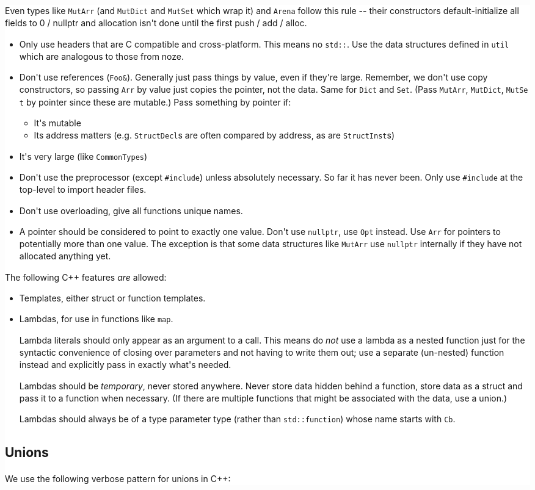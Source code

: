   Even types like `MutArr`  (and `MutDict` and `MutSet` which wrap it) and `Arena` follow this rule --
  their constructors default-initialize all fields to 0 / nullptr
  and allocation isn't done until the first push / add / alloc.

* Only use headers that are C compatible and cross-platform.
  This means no `std::`.
  Use the data structures defined in `util` which are analogous to those from noze.

* Don't use references (`Foo&`).
  Generally just pass things by value, even if they're large.
  Remember, we don't use copy constructors, so passing `Arr` by value just copies the pointer, not the data.
  Same for `Dict` and `Set`.
  (Pass `MutArr`, `MutDict`, `MutSet` by pointer since these are mutable.)
  Pass something by pointer if:
  * It's mutable
  * Its address matters (e.g. `StructDecl`s are often compared by address, as are `StructInst`s)
* It's very large (like `CommonTypes`)

* Don't use the preprocessor (except `#include`) unless absolutely necessary.
  So far it has never been.
  Only use `#include` at the top-level to import header files.

* Don't use overloading, give all functions unique names.

* A pointer should be considered to point to exactly one value.
  Don't use `nullptr`, use `Opt` instead.
  Use `Arr` for pointers to potentially more than one value.
  The exception is that some data structures like `MutArr`
  use `nullptr` internally if they have not allocated anything yet.

The following C++ features *are* allowed:

* Templates, either struct or function templates.

* Lambdas, for use in functions like `map`.

  Lambda literals should only appear as an argument to a call.
  This means do *not* use a lambda as a nested function just for the syntactic convenience of
  closing over parameters and not having to write them out;
  use a separate (un-nested) function instead and explicitly pass in exactly what's needed.

  Lambdas should be *temporary*, never stored anywhere.
  Never store data hidden behind a function, store data as a struct and pass it to a function when necessary.
  (If there are multiple functions that might be associated with the data, use a union.)

  Lambdas should always be of a type parameter type (rather than `std::function`) whose name starts with `Cb`.



## Unions

We use the following verbose pattern for unions in C++:
